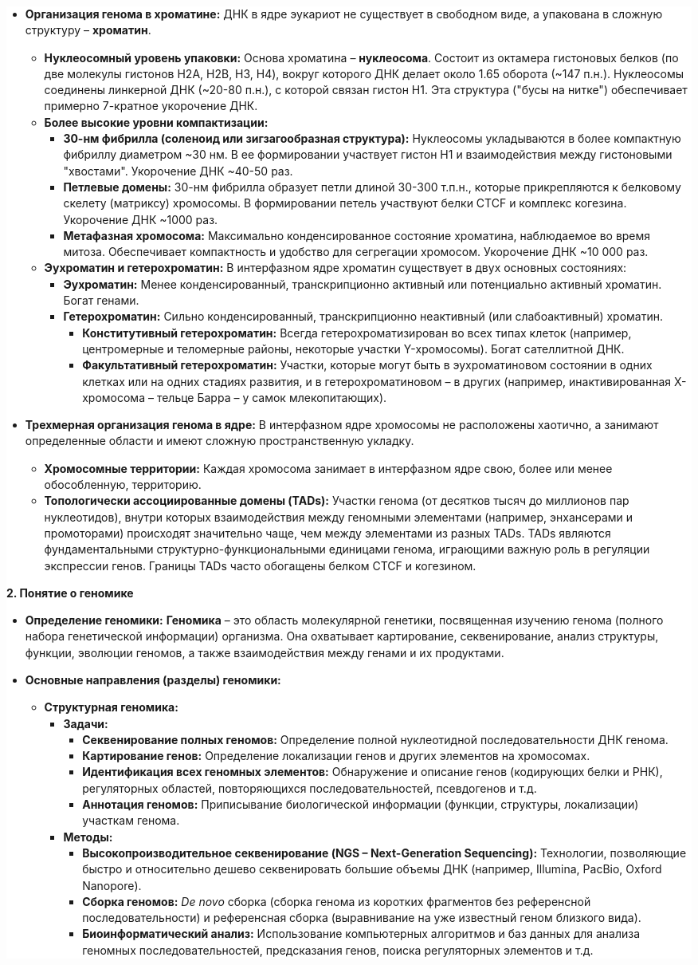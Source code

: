*   **Организация генома в хроматине:**
    ДНК в ядре эукариот не существует в свободном виде, а упакована в сложную структуру – **хроматин**.
    *   **Нуклеосомный уровень упаковки:** Основа хроматина – **нуклеосома**. Состоит из октамера гистоновых белков (по две молекулы гистонов H2A, H2B, H3, H4), вокруг которого ДНК делает около 1.65 оборота (~147 п.н.). Нуклеосомы соединены линкерной ДНК (~20-80 п.н.), с которой связан гистон H1. Эта структура ("бусы на нитке") обеспечивает примерно 7-кратное укорочение ДНК.
    *   **Более высокие уровни компактизации:**
        *   **30-нм фибрилла (соленоид или зигзагообразная структура):** Нуклеосомы укладываются в более компактную фибриллу диаметром ~30 нм. В ее формировании участвует гистон H1 и взаимодействия между гистоновыми "хвостами". Укорочение ДНК ~40-50 раз.
        *   **Петлевые домены:** 30-нм фибрилла образует петли длиной 30-300 т.п.н., которые прикрепляются к белковому скелету (матриксу) хромосомы. В формировании петель участвуют белки CTCF и комплекс когезина. Укорочение ДНК ~1000 раз.
        *   **Метафазная хромосома:** Максимально конденсированное состояние хроматина, наблюдаемое во время митоза. Обеспечивает компактность и удобство для сегрегации хромосом. Укорочение ДНК ~10 000 раз.
    *   **Эухроматин и гетерохроматин:** В интерфазном ядре хроматин существует в двух основных состояниях:
        *   **Эухроматин:** Менее конденсированный, транскрипционно активный или потенциально активный хроматин. Богат генами.
        *   **Гетерохроматин:** Сильно конденсированный, транскрипционно неактивный (или слабоактивный) хроматин.
            *   **Конститутивный гетерохроматин:** Всегда гетерохроматизирован во всех типах клеток (например, центромерные и теломерные районы, некоторые участки Y-хромосомы). Богат сателлитной ДНК.
            *   **Факультативный гетерохроматин:** Участки, которые могут быть в эухроматиновом состоянии в одних клетках или на одних стадиях развития, и в гетерохроматиновом – в других (например, инактивированная Х-хромосома – тельце Барра – у самок млекопитающих).

*   **Трехмерная организация генома в ядре:**
    В интерфазном ядре хромосомы не расположены хаотично, а занимают определенные области и имеют сложную пространственную укладку.
    *   **Хромосомные территории:** Каждая хромосома занимает в интерфазном ядре свою, более или менее обособленную, территорию.
    *   **Топологически ассоциированные домены (TADs):** Участки генома (от десятков тысяч до миллионов пар нуклеотидов), внутри которых взаимодействия между геномными элементами (например, энхансерами и промоторами) происходят значительно чаще, чем между элементами из разных TADs. TADs являются фундаментальными структурно-функциональными единицами генома, играющими важную роль в регуляции экспрессии генов. Границы TADs часто обогащены белком CTCF и когезином.

**2. Понятие о геномике**

*   **Определение геномики:**
    **Геномика** – это область молекулярной генетики, посвященная изучению генома (полного набора генетической информации) организма. Она охватывает картирование, секвенирование, анализ структуры, функции, эволюции геномов, а также взаимодействия между генами и их продуктами.

*   **Основные направления (разделы) геномики:**
    *   **Структурная геномика:**
        *   **Задачи:**
            *   **Секвенирование полных геномов:** Определение полной нуклеотидной последовательности ДНК генома.
            *   **Картирование генов:** Определение локализации генов и других элементов на хромосомах.
            *   **Идентификация всех геномных элементов:** Обнаружение и описание генов (кодирующих белки и РНК), регуляторных областей, повторяющихся последовательностей, псевдогенов и т.д.
            *   **Аннотация геномов:** Приписывание биологической информации (функции, структуры, локализации) участкам генома.
        *   **Методы:**
            *   **Высокопроизводительное секвенирование (NGS – Next-Generation Sequencing):** Технологии, позволяющие быстро и относительно дешево секвенировать большие объемы ДНК (например, Illumina, PacBio, Oxford Nanopore).
            *   **Сборка геномов:** *De novo* сборка (сборка генома из коротких фрагментов без референсной последовательности) и референсная сборка (выравнивание на уже известный геном близкого вида).
            *   **Биоинформатический анализ:** Использование компьютерных алгоритмов и баз данных для анализа геномных последовательностей, предсказания генов, поиска регуляторных элементов и т.д.
